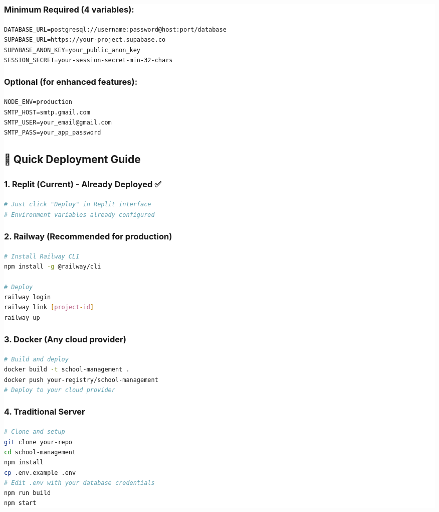 ### Minimum Required (4 variables):
```env
DATABASE_URL=postgresql://username:password@host:port/database
SUPABASE_URL=https://your-project.supabase.co
SUPABASE_ANON_KEY=your_public_anon_key
SESSION_SECRET=your-session-secret-min-32-chars
```

### Optional (for enhanced features):
```env
NODE_ENV=production
SMTP_HOST=smtp.gmail.com
SMTP_USER=your_email@gmail.com
SMTP_PASS=your_app_password
```

## 🚀 Quick Deployment Guide

### **1. Replit (Current) - Already Deployed ✅**
```bash
# Just click "Deploy" in Replit interface
# Environment variables already configured
```

### **2. Railway (Recommended for production)**
```bash
# Install Railway CLI
npm install -g @railway/cli

# Deploy
railway login
railway link [project-id]
railway up
```

### **3. Docker (Any cloud provider)**
```bash
# Build and deploy
docker build -t school-management .
docker push your-registry/school-management
# Deploy to your cloud provider
```

### **4. Traditional Server**
```bash
# Clone and setup
git clone your-repo
cd school-management
npm install
cp .env.example .env
# Edit .env with your database credentials
npm run build
npm start
```
